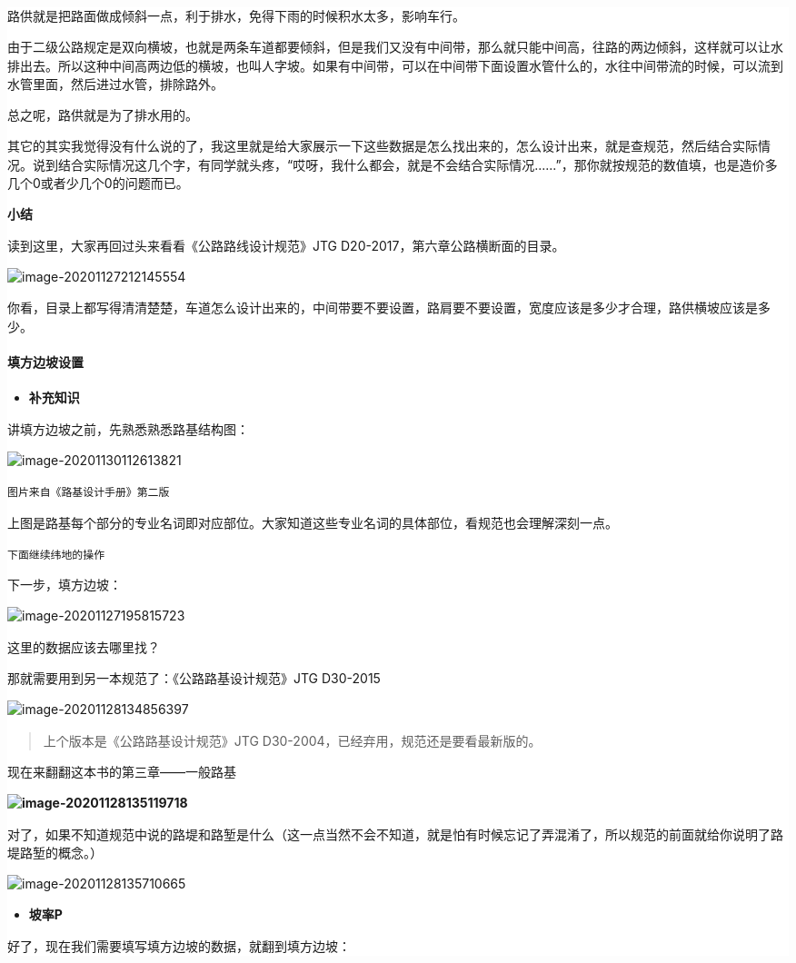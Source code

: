路供就是把路面做成倾斜一点，利于排水，免得下雨的时候积水太多，影响车行。

由于二级公路规定是双向横坡，也就是两条车道都要倾斜，但是我们又没有中间带，那么就只能中间高，往路的两边倾斜，这样就可以让水排出去。所以这种中间高两边低的横坡，也叫人字坡。如果有中间带，可以在中间带下面设置水管什么的，水往中间带流的时候，可以流到水管里面，然后进过水管，排除路外。

总之呢，路供就是为了排水用的。



其它的其实我觉得没有什么说的了，我这里就是给大家展示一下这些数据是怎么找出来的，怎么设计出来，就是查规范，然后结合实际情况。说到结合实际情况这几个字，有同学就头疼，“哎呀，我什么都会，就是不会结合实际情况......”，那你就按规范的数值填，也是造价多几个0或者少几个0的问题而已。

**小结**

读到这里，大家再回过头来看看《公路路线设计规范》JTG D20-2017，第六章公路横断面的目录。

![image-20201127212145554](/../../../Pictures/《纬地一学即会》第一版-images/image-20201127212145554.png)

你看，目录上都写得清清楚楚，车道怎么设计出来的，中间带要不要设置，路肩要不要设置，宽度应该是多少才合理，路供横坡应该是多少。

#### 填方边坡设置

- **补充知识**

讲填方边坡之前，先熟悉熟悉路基结构图：

![image-20201130112613821](/../../../Pictures/《纬地一学即会》第一版-images/image-20201130112613821.png)

`图片来自《路基设计手册》第二版`

上图是路基每个部分的专业名词即对应部位。大家知道这些专业名词的具体部位，看规范也会理解深刻一点。

`下面继续纬地的操作`

下一步，填方边坡：

![image-20201127195815723](/../../../Pictures/《纬地一学即会》第一版-images/image-20201127195815723.png)

这里的数据应该去哪里找？

那就需要用到另一本规范了：《公路路基设计规范》JTG D30-2015

![image-20201128134856397](/../../../Pictures/《纬地一学即会》第一版-images/image-20201128134856397.png)





>  上个版本是《公路路基设计规范》JTG D30-2004，已经弃用，规范还是要看最新版的。

现在来翻翻这本书的第三章——一般路基

**![image-20201128135119718](/../../../Pictures/《纬地一学即会》第一版-images/image-20201128135119718.png)**

对了，如果不知道规范中说的路堤和路堑是什么（这一点当然不会不知道，就是怕有时候忘记了弄混淆了，所以规范的前面就给你说明了路堤路堑的概念。）

![image-20201128135710665](/../../../Pictures/《纬地一学即会》第一版-images/image-20201128135710665.png)



- **坡率P**

好了，现在我们需要填写填方边坡的数据，就翻到填方边坡：
